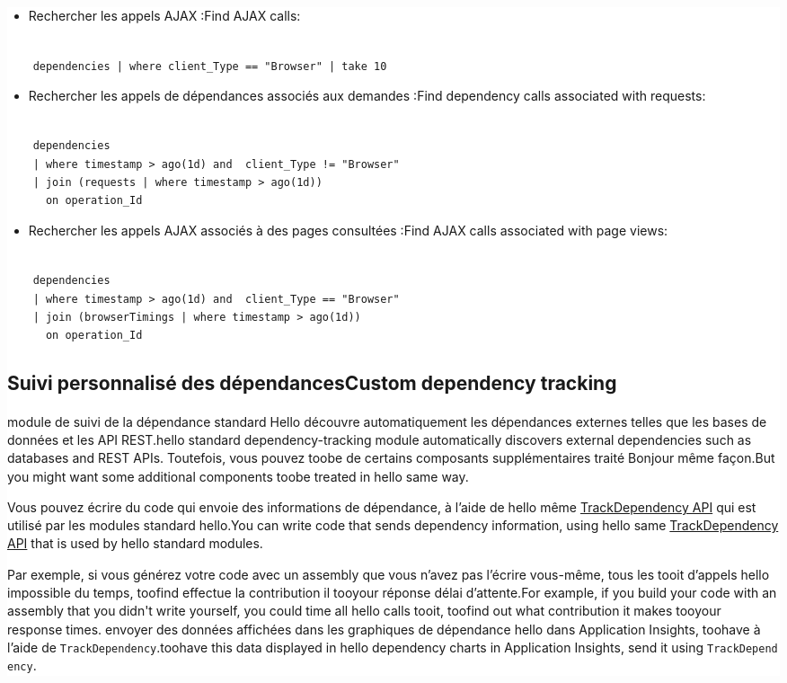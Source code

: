 * <span data-ttu-id="fa7a0-194">Rechercher les appels AJAX :</span><span class="sxs-lookup"><span data-stu-id="fa7a0-194">Find AJAX calls:</span></span>

```

    dependencies | where client_Type == "Browser" | take 10
```

* <span data-ttu-id="fa7a0-195">Rechercher les appels de dépendances associés aux demandes :</span><span class="sxs-lookup"><span data-stu-id="fa7a0-195">Find dependency calls associated with requests:</span></span>

```

    dependencies
    | where timestamp > ago(1d) and  client_Type != "Browser"
    | join (requests | where timestamp > ago(1d))
      on operation_Id  
```


* <span data-ttu-id="fa7a0-196">Rechercher les appels AJAX associés à des pages consultées :</span><span class="sxs-lookup"><span data-stu-id="fa7a0-196">Find AJAX calls associated with page views:</span></span>

```

    dependencies
    | where timestamp > ago(1d) and  client_Type == "Browser"
    | join (browserTimings | where timestamp > ago(1d))
      on operation_Id
```



## <a name="custom-dependency-tracking"></a><span data-ttu-id="fa7a0-197">Suivi personnalisé des dépendances</span><span class="sxs-lookup"><span data-stu-id="fa7a0-197">Custom dependency tracking</span></span>
<span data-ttu-id="fa7a0-198">module de suivi de la dépendance standard Hello découvre automatiquement les dépendances externes telles que les bases de données et les API REST.</span><span class="sxs-lookup"><span data-stu-id="fa7a0-198">hello standard dependency-tracking module automatically discovers external dependencies such as databases and REST APIs.</span></span> <span data-ttu-id="fa7a0-199">Toutefois, vous pouvez toobe de certains composants supplémentaires traité Bonjour même façon.</span><span class="sxs-lookup"><span data-stu-id="fa7a0-199">But you might want some additional components toobe treated in hello same way.</span></span>

<span data-ttu-id="fa7a0-200">Vous pouvez écrire du code qui envoie des informations de dépendance, à l’aide de hello même [TrackDependency API](app-insights-api-custom-events-metrics.md#trackdependency) qui est utilisé par les modules standard hello.</span><span class="sxs-lookup"><span data-stu-id="fa7a0-200">You can write code that sends dependency information, using hello same [TrackDependency API](app-insights-api-custom-events-metrics.md#trackdependency) that is used by hello standard modules.</span></span>

<span data-ttu-id="fa7a0-201">Par exemple, si vous générez votre code avec un assembly que vous n’avez pas l’écrire vous-même, tous les tooit d’appels hello impossible du temps, toofind effectue la contribution il tooyour réponse délai d’attente.</span><span class="sxs-lookup"><span data-stu-id="fa7a0-201">For example, if you build your code with an assembly that you didn't write yourself, you could time all hello calls tooit, toofind out what contribution it makes tooyour response times.</span></span> <span data-ttu-id="fa7a0-202">envoyer des données affichées dans les graphiques de dépendance hello dans Application Insights, toohave à l’aide de `TrackDependency`.</span><span class="sxs-lookup"><span data-stu-id="fa7a0-202">toohave this data displayed in hello dependency charts in Application Insights, send it using `TrackDependency`.</span></span>
